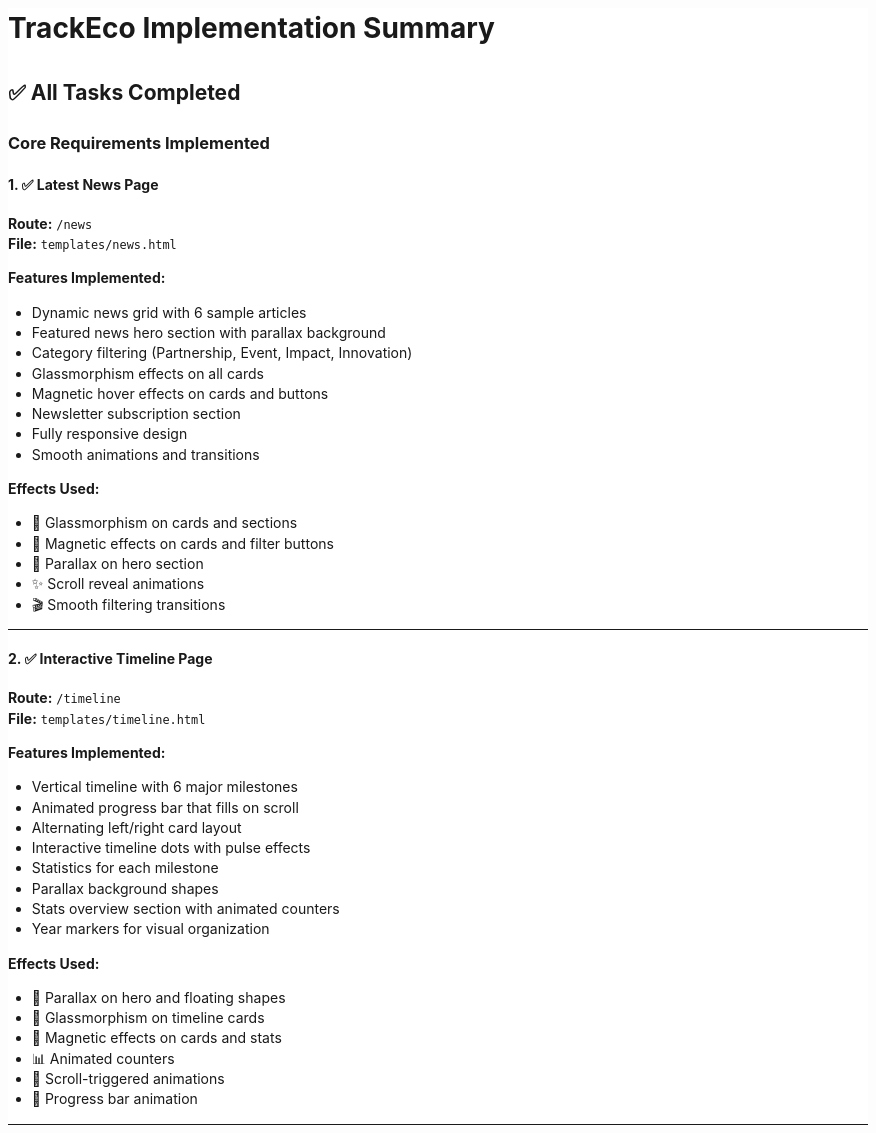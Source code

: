 # TrackEco Implementation Summary

## ✅ All Tasks Completed

### Core Requirements Implemented

#### 1. ✅ Latest News Page
**Route:** `/news`  
**File:** `templates/news.html`

**Features Implemented:**
- Dynamic news grid with 6 sample articles
- Featured news hero section with parallax background
- Category filtering (Partnership, Event, Impact, Innovation)
- Glassmorphism effects on all cards
- Magnetic hover effects on cards and buttons
- Newsletter subscription section
- Fully responsive design
- Smooth animations and transitions

**Effects Used:**
- 🔮 Glassmorphism on cards and sections
- 🧲 Magnetic effects on cards and filter buttons
- 📜 Parallax on hero section
- ✨ Scroll reveal animations
- 🎬 Smooth filtering transitions

---

#### 2. ✅ Interactive Timeline Page
**Route:** `/timeline`  
**File:** `templates/timeline.html`

**Features Implemented:**
- Vertical timeline with 6 major milestones
- Animated progress bar that fills on scroll
- Alternating left/right card layout
- Interactive timeline dots with pulse effects
- Statistics for each milestone
- Parallax background shapes
- Stats overview section with animated counters
- Year markers for visual organization

**Effects Used:**
- 🎢 Parallax on hero and floating shapes
- 🔮 Glassmorphism on timeline cards
- 🧲 Magnetic effects on cards and stats
- 📊 Animated counters
- 📜 Scroll-triggered animations
- 💫 Progress bar animation

---